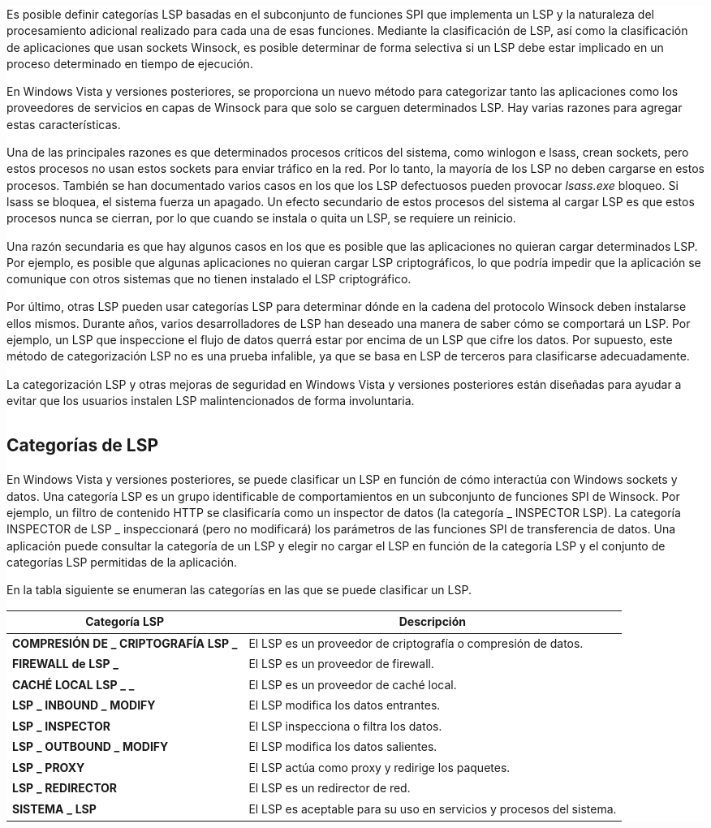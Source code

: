 Es posible definir categorías LSP basadas en el subconjunto de funciones SPI que implementa un LSP y la naturaleza del procesamiento adicional realizado para cada una de esas funciones. Mediante la clasificación de LSP, así como la clasificación de aplicaciones que usan sockets Winsock, es posible determinar de forma selectiva si un LSP debe estar implicado en un proceso determinado en tiempo de ejecución.

En Windows Vista y versiones posteriores, se proporciona un nuevo método para categorizar tanto las aplicaciones como los proveedores de servicios en capas de Winsock para que solo se carguen determinados LSP. Hay varias razones para agregar estas características.

Una de las principales razones es que determinados procesos críticos del sistema, como winlogon e lsass, crean sockets, pero estos procesos no usan estos sockets para enviar tráfico en la red. Por lo tanto, la mayoría de los LSP no deben cargarse en estos procesos. También se han documentado varios casos en los que los LSP defectuosos pueden provocar *lsass.exe* bloqueo. Si lsass se bloquea, el sistema fuerza un apagado. Un efecto secundario de estos procesos del sistema al cargar LSP es que estos procesos nunca se cierran, por lo que cuando se instala o quita un LSP, se requiere un reinicio.

Una razón secundaria es que hay algunos casos en los que es posible que las aplicaciones no quieran cargar determinados LSP. Por ejemplo, es posible que algunas aplicaciones no quieran cargar LSP criptográficos, lo que podría impedir que la aplicación se comunique con otros sistemas que no tienen instalado el LSP criptográfico.

Por último, otras LSP pueden usar categorías LSP para determinar dónde en la cadena del protocolo Winsock deben instalarse ellos mismos. Durante años, varios desarrolladores de LSP han deseado una manera de saber cómo se comportará un LSP. Por ejemplo, un LSP que inspeccione el flujo de datos querrá estar por encima de un LSP que cifre los datos. Por supuesto, este método de categorización LSP no es una prueba infalible, ya que se basa en LSP de terceros para clasificarse adecuadamente.

La categorización LSP y otras mejoras de seguridad en Windows Vista y versiones posteriores están diseñadas para ayudar a evitar que los usuarios instalen LSP malintencionados de forma involuntaria.

## <a name="lsp-categories"></a>Categorías de LSP

En Windows Vista y versiones posteriores, se puede clasificar un LSP en función de cómo interactúa con Windows sockets y datos. Una categoría LSP es un grupo identificable de comportamientos en un subconjunto de funciones SPI de Winsock. Por ejemplo, un filtro de contenido HTTP se clasificaría como un inspector de datos (la categoría \_ INSPECTOR LSP). La categoría INSPECTOR de LSP \_ inspeccionará (pero no modificará) los parámetros de las funciones SPI de transferencia de datos. Una aplicación puede consultar la categoría de un LSP y elegir no cargar el LSP en función de la categoría LSP y el conjunto de categorías LSP permitidas de la aplicación.

En la tabla siguiente se enumeran las categorías en las que se puede clasificar un LSP.

| Categoría LSP              | Descripción                                                     |
|---------------------------|-----------------------------------------------------------------|
| **COMPRESIÓN DE \_ CRIPTOGRAFÍA LSP \_** | El LSP es un proveedor de criptografía o compresión de datos.         |
| **FIREWALL de LSP \_**         | El LSP es un proveedor de firewall.                                 |
| **CACHÉ LOCAL LSP \_ \_**     | El LSP es un proveedor de caché local.                              |
| **LSP \_ INBOUND \_ MODIFY**  | El LSP modifica los datos entrantes.                                  |
| **LSP \_ INSPECTOR**        | El LSP inspecciona o filtra los datos.                               |
| **LSP \_ OUTBOUND \_ MODIFY** | El LSP modifica los datos salientes.                                 |
| **LSP \_ PROXY**            | El LSP actúa como proxy y redirige los paquetes.                  |
| **LSP \_ REDIRECTOR**       | El LSP es un redirector de red.                                |
| **SISTEMA \_ LSP**           | El LSP es aceptable para su uso en servicios y procesos del sistema. |
